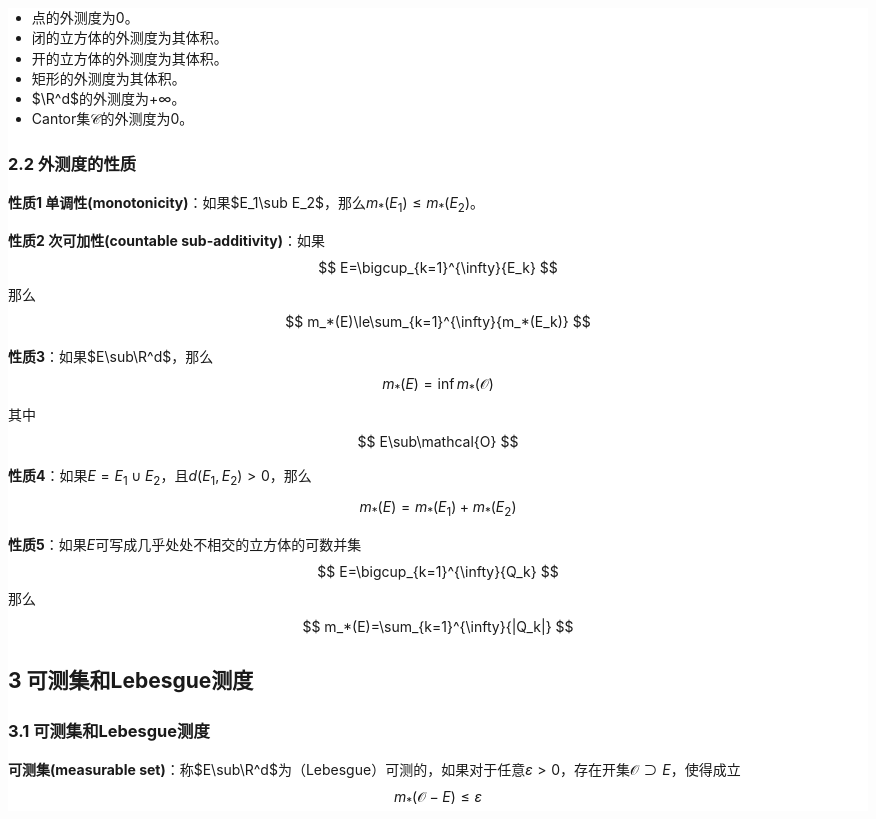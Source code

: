 - 点的外测度为$0$。
- 闭的立方体的外测度为其体积。
- 开的立方体的外测度为其体积。
- 矩形的外测度为其体积。
- $\R^d$的外测度为$+\infty$。
- Cantor集$\mathcal{C}$的外测度为$0$。

### 2.2	外测度的性质

**性质1	单调性(monotonicity)**：如果$E_1\sub E_2$，那么$m_*(E_1) \le m_*(E_2)$。

**性质2	次可加性(countable sub-additivity)**：如果
$$
E=\bigcup_{k=1}^{\infty}{E_k}
$$
那么
$$
m_*(E)\le\sum_{k=1}^{\infty}{m_*(E_k)}
$$

**性质3**：如果$E\sub\R^d$，那么
$$
m_*(E)=\inf{m_*(\mathcal{O})}
$$
其中
$$
E\sub\mathcal{O}
$$

**性质4**：如果$E=E_1\cup E_2$，且$d(E_1,E_2)>0$，那么
$$
m_*(E)=m_*(E_1)+m_*(E_2)
$$

**性质5**：如果$E$可写成几乎处处不相交的立方体的可数并集
$$
E=\bigcup_{k=1}^{\infty}{Q_k}
$$
那么
$$
m_*(E)=\sum_{k=1}^{\infty}{|Q_k|}
$$

## 3	可测集和Lebesgue测度

### 3.1	可测集和Lebesgue测度

**可测集(measurable set)**：称$E\sub\R^d$为（Lebesgue）可测的，如果对于任意$\varepsilon>0$，存在开集$\mathcal{O}\supset E$，使得成立
$$
m_*(\mathcal{O}-E)\le\varepsilon
$$
